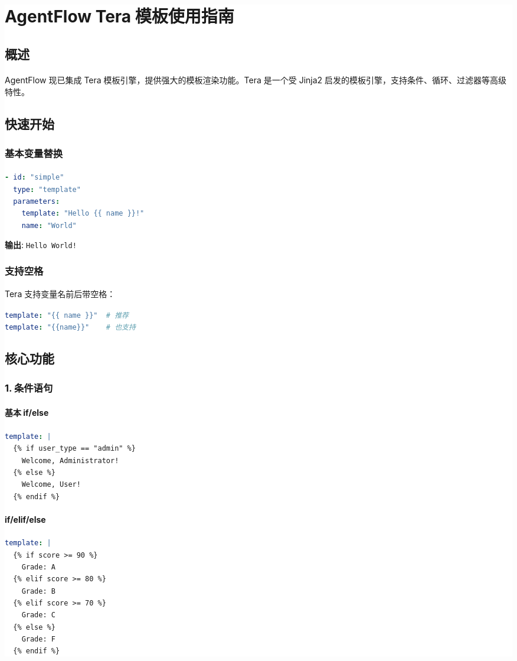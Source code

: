 # AgentFlow Tera 模板使用指南

## 概述

AgentFlow 现已集成 Tera 模板引擎，提供强大的模板渲染功能。Tera 是一个受 Jinja2 启发的模板引擎，支持条件、循环、过滤器等高级特性。

## 快速开始

### 基本变量替换

```yaml
- id: "simple"
  type: "template"
  parameters:
    template: "Hello {{ name }}!"
    name: "World"
```

**输出**: `Hello World!`

### 支持空格

Tera 支持变量名前后带空格：

```yaml
template: "{{ name }}"  # 推荐
template: "{{name}}"    # 也支持
```

## 核心功能

### 1. 条件语句

#### 基本 if/else

```yaml
template: |
  {% if user_type == "admin" %}
    Welcome, Administrator!
  {% else %}
    Welcome, User!
  {% endif %}
```

#### if/elif/else

```yaml
template: |
  {% if score >= 90 %}
    Grade: A
  {% elif score >= 80 %}
    Grade: B
  {% elif score >= 70 %}
    Grade: C
  {% else %}
    Grade: F
  {% endif %}
```
